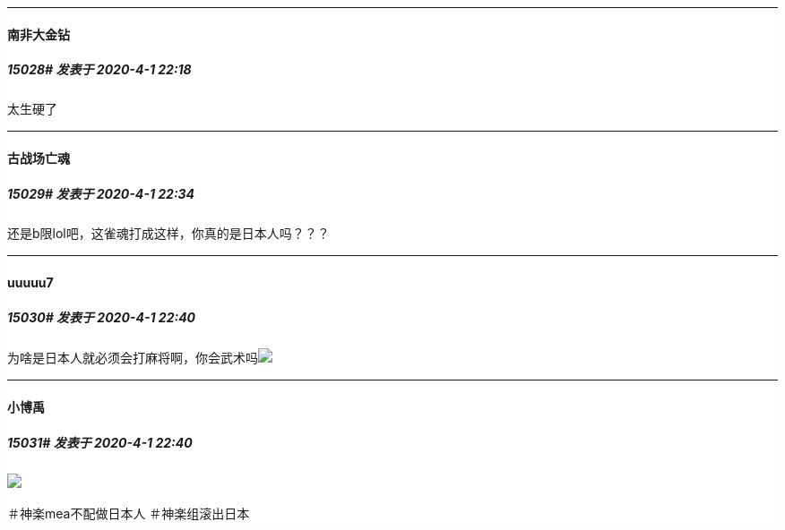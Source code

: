 



-----

####  南非大金钻  
##### 15028#       发表于 2020-4-1 22:18




太生硬了







-----

####  古战场亡魂  
##### 15029#       发表于 2020-4-1 22:34




还是b限lol吧，这雀魂打成这样，你真的是日本人吗？？？







-----

####  uuuuu7  
##### 15030#       发表于 2020-4-1 22:40




为啥是日本人就必须会打麻将啊，你会武术吗<img src="https://static.saraba1st.com/image/smiley/face2017/037.png" referrerpolicy="no-referrer">







-----

####  小博禹  
##### 15031#       发表于 2020-4-1 22:40



<img src="https://static.saraba1st.com/image/smiley/face2017/138.png" referrerpolicy="no-referrer">

＃神楽mea不配做日本人
＃神楽组滚出日本





